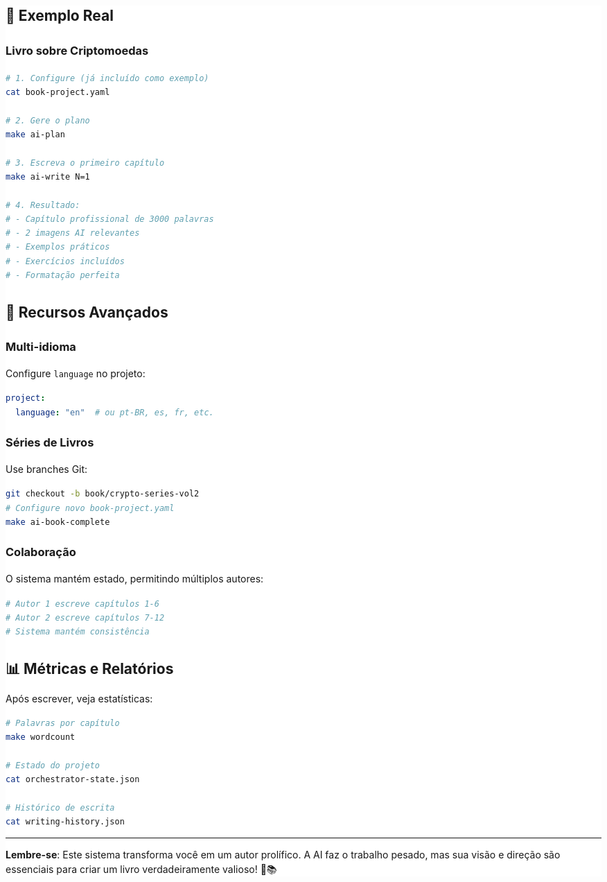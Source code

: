 ## 🎯 Exemplo Real

### Livro sobre Criptomoedas
```bash
# 1. Configure (já incluído como exemplo)
cat book-project.yaml

# 2. Gere o plano
make ai-plan

# 3. Escreva o primeiro capítulo
make ai-write N=1

# 4. Resultado:
# - Capítulo profissional de 3000 palavras
# - 2 imagens AI relevantes
# - Exemplos práticos
# - Exercícios incluídos
# - Formatação perfeita
```

## 🌟 Recursos Avançados

### Multi-idioma
Configure `language` no projeto:
```yaml
project:
  language: "en"  # ou pt-BR, es, fr, etc.
```

### Séries de Livros
Use branches Git:
```bash
git checkout -b book/crypto-series-vol2
# Configure novo book-project.yaml
make ai-book-complete
```

### Colaboração
O sistema mantém estado, permitindo múltiplos autores:
```bash
# Autor 1 escreve capítulos 1-6
# Autor 2 escreve capítulos 7-12
# Sistema mantém consistência
```

## 📊 Métricas e Relatórios

Após escrever, veja estatísticas:
```bash
# Palavras por capítulo
make wordcount

# Estado do projeto
cat orchestrator-state.json

# Histórico de escrita
cat writing-history.json
```

---

**Lembre-se**: Este sistema transforma você em um autor prolífico. A AI faz o trabalho pesado, mas sua visão e direção são essenciais para criar um livro verdadeiramente valioso! 🚀📚